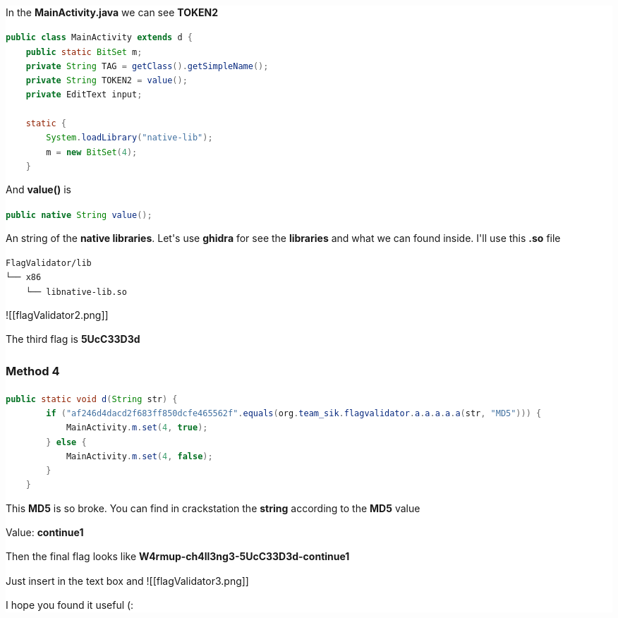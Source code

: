 In the **MainActivity.java** we can see **TOKEN2**
```java
public class MainActivity extends d {  
    public static BitSet m;  
    private String TAG = getClass().getSimpleName();  
    private String TOKEN2 = value();  
    private EditText input;  
  
    static {  
        System.loadLibrary("native-lib");  
        m = new BitSet(4);  
    }
```

And **value()** is
```java
public native String value();
```

An string of the **native libraries**.
Let's use **ghidra** for see the **libraries** and what we can found inside.
I'll use this **.so** file
```bash
FlagValidator/lib
└── x86
    └── libnative-lib.so
```

![[flagValidator2.png]]

The third flag is **5UcC33D3d**

### Method 4
```java
public static void d(String str) {  
        if ("af246d4dacd2f683ff850dcfe465562f".equals(org.team_sik.flagvalidator.a.a.a.a.a(str, "MD5"))) {  
            MainActivity.m.set(4, true);  
        } else {  
            MainActivity.m.set(4, false);  
        }  
    }
```

This **MD5** is so broke.
You can find in crackstation the **string** according to the **MD5** value

Value: **continue1**

Then the final flag looks like
**W4rmup-ch4ll3ng3-5UcC33D3d-continue1**

Just insert in the text box and
![[flagValidator3.png]]

I hope you found it useful (: